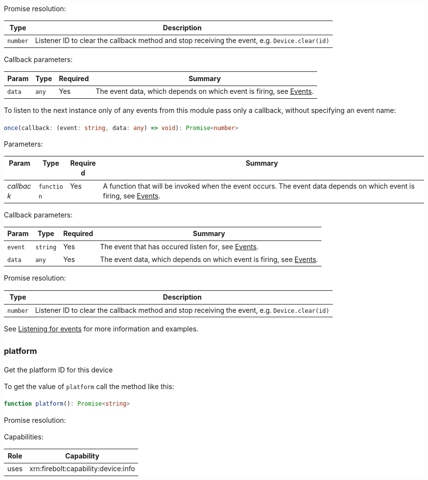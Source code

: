 Promise resolution:

| Type     | Description                                                                                    |
| -------- | ---------------------------------------------------------------------------------------------- |
| `number` | Listener ID to clear the callback method and stop receiving the event, e.g. `Device.clear(id)` |

Callback parameters:

| Param  | Type  | Required | Summary                                                                        |
| ------ | ----- | -------- | ------------------------------------------------------------------------------ |
| `data` | `any` | Yes      | The event data, which depends on which event is firing, see [Events](#events). |

To listen to the next instance only of any events from this module pass only a callback, without specifying an event name:

```typescript
once(callback: (event: string, data: any) => void): Promise<number>
```

Parameters:

| Param      | Type       | Required | Summary                                                                                                                        |
| ---------- | ---------- | -------- | ------------------------------------------------------------------------------------------------------------------------------ |
| _callback_ | `function` | Yes      | A function that will be invoked when the event occurs. The event data depends on which event is firing, see [Events](#events). |

Callback parameters:

| Param   | Type     | Required | Summary                                                                        |
| ------- | -------- | -------- | ------------------------------------------------------------------------------ |
| `event` | `string` | Yes      | The event that has occured listen for, see [Events](#events).                  |
| `data`  | `any`    | Yes      | The event data, which depends on which event is firing, see [Events](#events). |

Promise resolution:

| Type     | Description                                                                                    |
| -------- | ---------------------------------------------------------------------------------------------- |
| `number` | Listener ID to clear the callback method and stop receiving the event, e.g. `Device.clear(id)` |

See [Listening for events](../../docs/listening-for-events/) for more information and examples.

### platform

Get the platform ID for this device

To get the value of `platform` call the method like this:

```typescript
function platform(): Promise<string>
```

Promise resolution:

Capabilities:

| Role | Capability                          |
| ---- | ----------------------------------- |
| uses | xrn:firebolt:capability:device:info |
